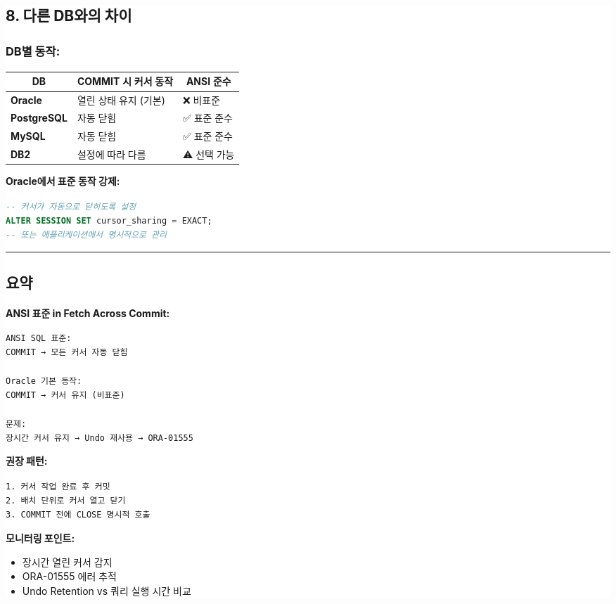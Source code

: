 ## 8. **다른 DB와의 차이**
### **DB별 동작:**

|DB|COMMIT 시 커서 동작|ANSI 준수|
|---|---|---|
|**Oracle**|열린 상태 유지 (기본)|❌ 비표준|
|**PostgreSQL**|자동 닫힘|✅ 표준 준수|
|**MySQL**|자동 닫힘|✅ 표준 준수|
|**DB2**|설정에 따라 다름|⚠️ 선택 가능|

**Oracle에서 표준 동작 강제:**
```sql
-- 커서가 자동으로 닫히도록 설정
ALTER SESSION SET cursor_sharing = EXACT;
-- 또는 애플리케이션에서 명시적으로 관리
```

---
## 요약
**ANSI 표준 in Fetch Across Commit:**
```
ANSI SQL 표준: 
COMMIT → 모든 커서 자동 닫힘

Oracle 기본 동작:
COMMIT → 커서 유지 (비표준)

문제:
장시간 커서 유지 → Undo 재사용 → ORA-01555
```

**권장 패턴:**
```
1. 커서 작업 완료 후 커밋
2. 배치 단위로 커서 열고 닫기
3. COMMIT 전에 CLOSE 명시적 호출
```

**모니터링 포인트:**
- 장시간 열린 커서 감지
- ORA-01555 에러 추적
- Undo Retention vs 쿼리 실행 시간 비교